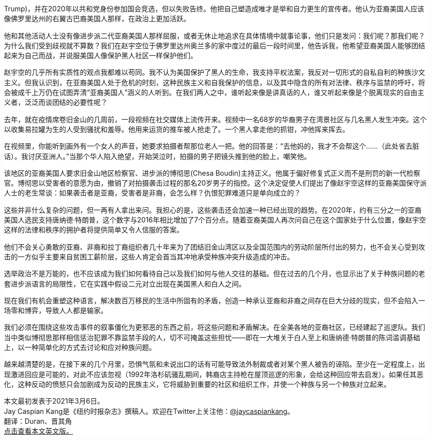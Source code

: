 Trump)，并在2020年以共和党身份参加国会竞选，但以失败告终。他把自己塑造成唯才是举和自力更生的宣传者。他认为亚裔美国人应该像佛罗里达州的右翼古巴裔美国人那样，在政治上更加活跃。</p><p>他和其他活动人士没有像进步派二代亚裔美国人那样屈服，或者无休止地追求在具体情境中就事论事，他们只是发问：我们呢？那我们呢？为什么我们受到歧视就不算数？我们在赵宇空位于佛罗里达州奥兰多的家中度过的最后一段时间里，他告诉我，他希望亚裔美国人能够团结起来为自己而战，并说服美国人像保护黑人社区一样保护他们。</p><p>赵宇空的几乎所有实质性的观点我都难以苟同。我不认为美国保护了黑人的生命，我支持平权法案，我反对一切形式的自私自利的种族沙文主义。但我认识到，在亚裔美国人处于危机的时刻，这种民族主义和自我保护的信息，以及其中隐含的所有对法律、秩序与监禁的呼吁，将会被成千上万仍在试图弄清“亚裔美国人”涵义的人听到。在我们两人之中，谁听起来像是讲真话的人，谁又听起来像是个脱离现实的自由主义者，泛泛而谈团结的必要性呢？</p><p>去年，就在疫情席卷旧金山的几周前，一段视频在社交媒体上流传开来。视频中一名68岁的华裔男子在湾景社区与几名黑人发生冲突。这个以收集易拉罐为生的人受到骚扰和羞辱。他用来运货的推车被人抢走了。一个黑人拿走他的抓钳，冲他挥来挥去。</p><p>在视频里，你能听到画外有一个女人的声音，她要求拍摄者帮那位老人一把。他的回答是：“去他妈的，我才不会帮这个……（此处省去脏话）。我讨厌亚洲人。”当那个华人陷入绝望，开始哭泣时，拍摄的男子把镜头推到他的脸上，嘲笑他。</p><p>该地区的亚裔美国人要求旧金山地区检察官、进步派的博彻思(Chesa Boudin)主持正义。他属于偏好修复式正义而不是刑罚的新一代检察官。博彻思以受害者的意愿为由，撤销了对拍摄袭击过程的那名20岁男子的指控。这个决定促使人们提出了像赵宇空这样的亚裔美国保守派人士的老生常谈：如果袭击者是亚裔，受害者是非裔，会怎么样？仇恨犯罪难道只是单向成立的？</p><p>这些并非什么复杂的问题，但一再有人拿出来问。我担心的是，这些袭击还会加速一种已经出现的趋势。在2020年，约有三分之一的亚裔美国人选民支持唐纳德·特朗普，这个数字与2016年相比增加了7个百分点。随着亚裔美国人再次问自己在这个国家处于什么位置，像赵宇空这样的法律和秩序的拥护者将提供简单又令人信服的答案。</p><p>他们不会关心勇敢的亚裔、非裔和拉丁裔组织者几十年来为了团结旧金山湾区以及全国范围内的劳动阶层所付出的努力，也不会关心受到攻击的一方似乎主要来自贫困工薪阶层，这些人肯定会首当其冲地承受种族冲突升级造成的冲击。</p><p>选举政治不是万能的，也不应该成为我们如何看待自己以及我们如何与他人交往的基础。但在过去的几个月，也显示出了关于种族问题的老套进步派语言的局限性，它在实践中假设二元对立出现在美国黑人和白人之间。</p><p>现在我们有机会重塑这种语言，解决数百万移民的生活中所固有的矛盾，创造一种承认亚裔和非裔之间存在巨大分歧的现实，但不会陷入一场零和博弈，导致人人都是输家。</p><p>我们必须在围绕这些攻击事件的叙事僵化为更邪恶的东西之前，将这些问题和矛盾解决。在全美各地的亚裔社区，已经建起了巡逻队。我们当中类似博彻思那样相信惩治犯罪不靠监禁手段的人，切不可掩盖这些担忧——即在一大堆关于白人至上和唐纳德·特朗普的陈词滥调基础上，以一种简单化的方式去讨论和应对种族问题。</p><p>越来越清楚的是，在接下来的几个月里，恐惧气氛和未说出口的话有可能导致法外制裁或者对某个黑人被告的诬陷。至少在一定程度上，出现激进回应是可能的，对此不应该忽视（1992年洛杉矶骚乱期间，韩裔店主持枪在屋顶巡逻的形象，会给这种回应带去启发）。如果任其恶化，这种反动的愤怒只会加剧成为反动的民族主义，它将威胁到重要的社区和组织工作，并使一个种族与另一个种族对立起来。</p><p>本文最初发表于2021年3月6日。<br/>Jay Caspian Kang是《纽约时报杂志》撰稿人。欢迎在Twitter上关注他：<a rel="nofollow" target="_blank" href="https://twitter.com/jaycaspiankang?ref_src=twsrc%5Egoogle%7Ctwcamp%5Eserp%7Ctwgr%5Eauthor">@jaycaspiankang</a>。<br/>翻译：Duran、晋其角<br/><a rel="nofollow" target="_blank" href="https://www.nytimes.com/2021/03/06/opinion/asian-american-violence-race.html">点击查看本文英文版。</a></p>
